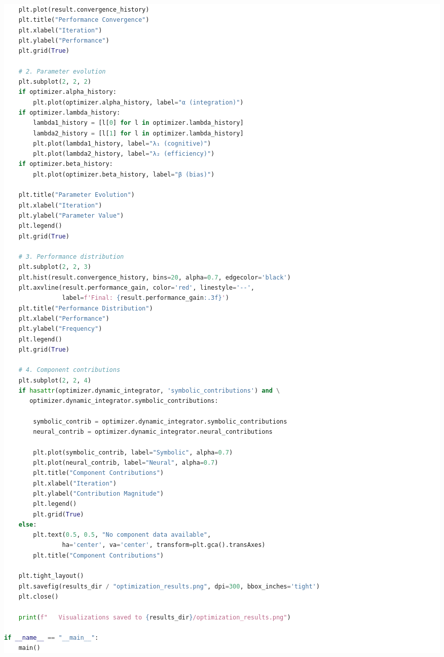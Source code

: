 ```py resume-2025-novabright/meta-optimization-framework/examples/basic_optimization_example.py
    plt.plot(result.convergence_history)
    plt.title("Performance Convergence")
    plt.xlabel("Iteration")
    plt.ylabel("Performance")
    plt.grid(True)

    # 2. Parameter evolution
    plt.subplot(2, 2, 2)
    if optimizer.alpha_history:
        plt.plot(optimizer.alpha_history, label="α (integration)")
    if optimizer.lambda_history:
        lambda1_history = [l[0] for l in optimizer.lambda_history]
        lambda2_history = [l[1] for l in optimizer.lambda_history]
        plt.plot(lambda1_history, label="λ₁ (cognitive)")
        plt.plot(lambda2_history, label="λ₂ (efficiency)")
    if optimizer.beta_history:
        plt.plot(optimizer.beta_history, label="β (bias)")

    plt.title("Parameter Evolution")
    plt.xlabel("Iteration")
    plt.ylabel("Parameter Value")
    plt.legend()
    plt.grid(True)

    # 3. Performance distribution
    plt.subplot(2, 2, 3)
    plt.hist(result.convergence_history, bins=20, alpha=0.7, edgecolor='black')
    plt.axvline(result.performance_gain, color='red', linestyle='--',
                label=f'Final: {result.performance_gain:.3f}')
    plt.title("Performance Distribution")
    plt.xlabel("Performance")
    plt.ylabel("Frequency")
    plt.legend()
    plt.grid(True)

    # 4. Component contributions
    plt.subplot(2, 2, 4)
    if hasattr(optimizer.dynamic_integrator, 'symbolic_contributions') and \
       optimizer.dynamic_integrator.symbolic_contributions:

        symbolic_contrib = optimizer.dynamic_integrator.symbolic_contributions
        neural_contrib = optimizer.dynamic_integrator.neural_contributions

        plt.plot(symbolic_contrib, label="Symbolic", alpha=0.7)
        plt.plot(neural_contrib, label="Neural", alpha=0.7)
        plt.title("Component Contributions")
        plt.xlabel("Iteration")
        plt.ylabel("Contribution Magnitude")
        plt.legend()
        plt.grid(True)
    else:
        plt.text(0.5, 0.5, "No component data available",
                ha='center', va='center', transform=plt.gca().transAxes)
        plt.title("Component Contributions")

    plt.tight_layout()
    plt.savefig(results_dir / "optimization_results.png", dpi=300, bbox_inches='tight')
    plt.close()

    print(f"   Visualizations saved to {results_dir}/optimization_results.png")

if __name__ == "__main__":
    main()
```